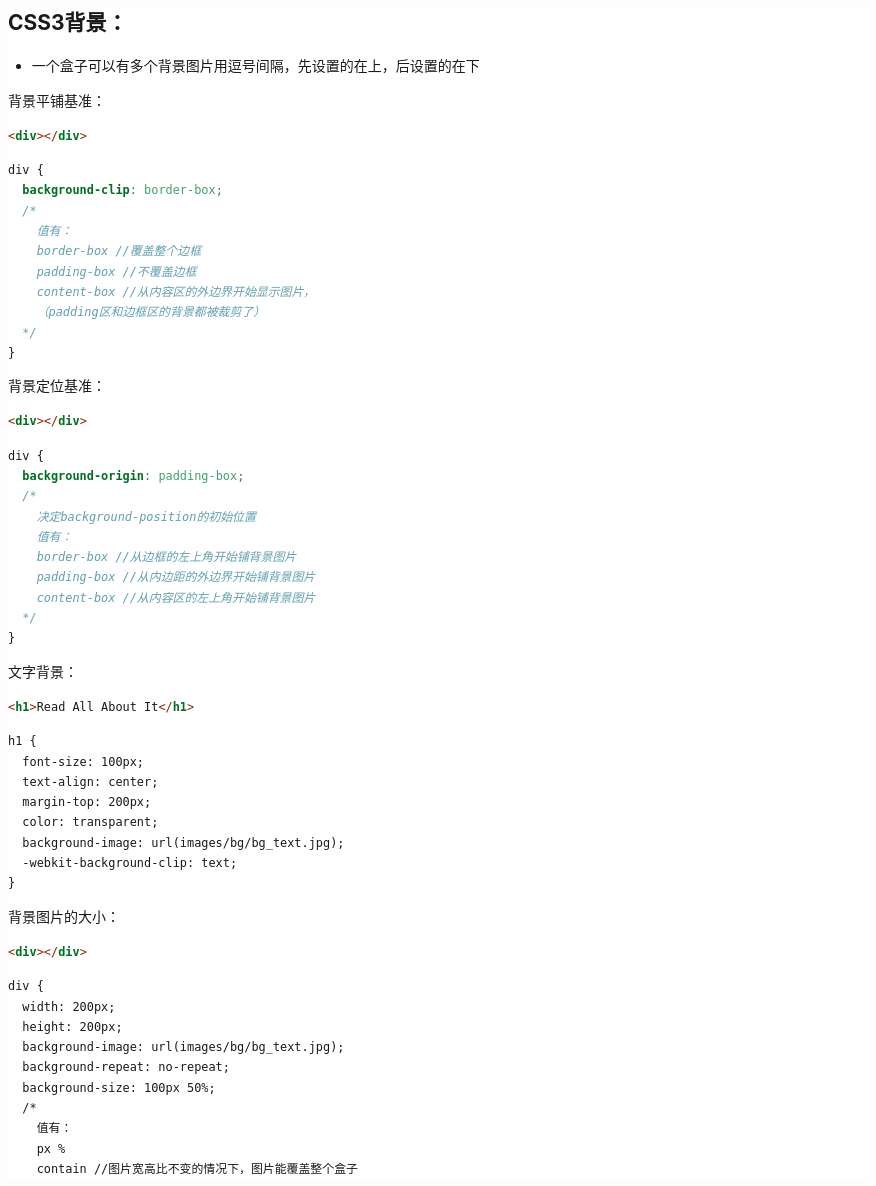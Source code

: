 ## CSS3背景：
- 一个盒子可以有多个背景图片用逗号间隔，先设置的在上，后设置的在下

背景平铺基准：
```html
<div></div>
```
```css
div {
  background-clip: border-box;
  /* 
    值有：
    border-box //覆盖整个边框
    padding-box //不覆盖边框
    content-box //从内容区的外边界开始显示图片，
    （padding区和边框区的背景都被裁剪了）
  */
}
```

背景定位基准：
```html
<div></div>
```
```css
div	{
  background-origin: padding-box;
  /* 
    决定background-position的初始位置
    值有：
    border-box //从边框的左上角开始铺背景图片
    padding-box //从内边距的外边界开始铺背景图片
    content-box //从内容区的左上角开始铺背景图片
  */
}
```

文字背景：
```html
<h1>Read All About It</h1>
```
```css{7}
h1 {
  font-size: 100px;
  text-align: center;
  margin-top: 200px;
  color: transparent;
  background-image: url(images/bg/bg_text.jpg);
  -webkit-background-clip: text;
}
```


背景图片的大小：
```html
<div></div>
```
```css{6}
div {
  width: 200px;
  height: 200px;
  background-image: url(images/bg/bg_text.jpg);
  background-repeat: no-repeat;
  background-size: 100px 50%;
  /* 
    值有：
	px %
	contain //图片宽高比不变的情况下，图片能覆盖整个盒子
```
